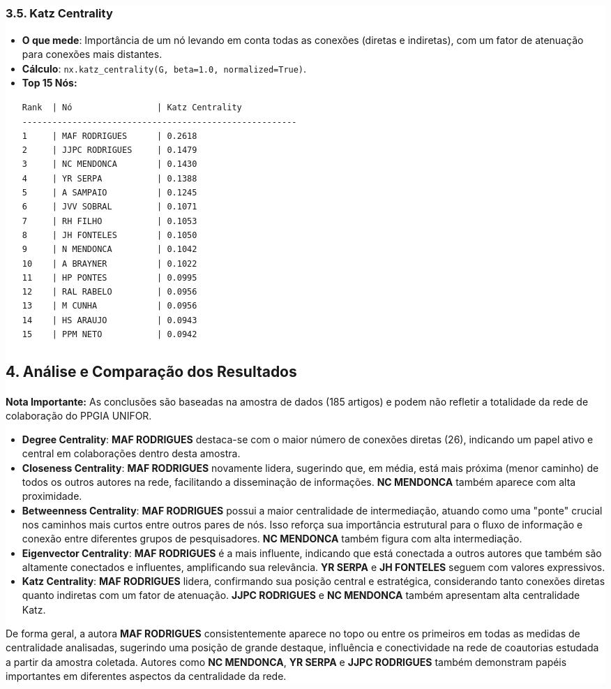 ### 3.5. Katz Centrality
-   **O que mede**: Importância de um nó levando em conta todas as conexões (diretas e indiretas), com um fator de atenuação para conexões mais distantes.
-   **Cálculo**: `nx.katz_centrality(G, beta=1.0, normalized=True)`.
-   **Top 15 Nós:**
    ```
    Rank  | Nó                 | Katz Centrality
    -------------------------------------------------------
    1     | MAF RODRIGUES      | 0.2618
    2     | JJPC RODRIGUES     | 0.1479
    3     | NC MENDONCA        | 0.1430
    4     | YR SERPA           | 0.1388
    5     | A SAMPAIO          | 0.1245
    6     | JVV SOBRAL         | 0.1071
    7     | RH FILHO           | 0.1053
    8     | JH FONTELES        | 0.1050
    9     | N MENDONCA         | 0.1042
    10    | A BRAYNER          | 0.1022
    11    | HP PONTES          | 0.0995
    12    | RAL RABELO         | 0.0956
    13    | M CUNHA            | 0.0956
    14    | HS ARAUJO          | 0.0943
    15    | PPM NETO           | 0.0942
    ```

## 4. Análise e Comparação dos Resultados

**Nota Importante:** As conclusões são baseadas na amostra de dados (185 artigos) e podem não refletir a totalidade da rede de colaboração do PPGIA UNIFOR.

-   **Degree Centrality**: **MAF RODRIGUES** destaca-se com o maior número de conexões diretas (26), indicando um papel ativo e central em colaborações dentro desta amostra.
-   **Closeness Centrality**: **MAF RODRIGUES** novamente lidera, sugerindo que, em média, está mais próxima (menor caminho) de todos os outros autores na rede, facilitando a disseminação de informações. **NC MENDONCA** também aparece com alta proximidade.
-   **Betweenness Centrality**: **MAF RODRIGUES** possui a maior centralidade de intermediação, atuando como uma "ponte" crucial nos caminhos mais curtos entre outros pares de nós. Isso reforça sua importância estrutural para o fluxo de informação e conexão entre diferentes grupos de pesquisadores. **NC MENDONCA** também figura com alta intermediação.
-   **Eigenvector Centrality**: **MAF RODRIGUES** é a mais influente, indicando que está conectada a outros autores que também são altamente conectados e influentes, amplificando sua relevância. **YR SERPA** e **JH FONTELES** seguem com valores expressivos.
-   **Katz Centrality**: **MAF RODRIGUES** lidera, confirmando sua posição central e estratégica, considerando tanto conexões diretas quanto indiretas com um fator de atenuação. **JJPC RODRIGUES** e **NC MENDONCA** também apresentam alta centralidade Katz.

De forma geral, a autora **MAF RODRIGUES** consistentemente aparece no topo ou entre os primeiros em todas as medidas de centralidade analisadas, sugerindo uma posição de grande destaque, influência e conectividade na rede de coautorias estudada a partir da amostra coletada. Autores como **NC MENDONCA**, **YR SERPA** e **JJPC RODRIGUES** também demonstram papéis importantes em diferentes aspectos da centralidade da rede.
